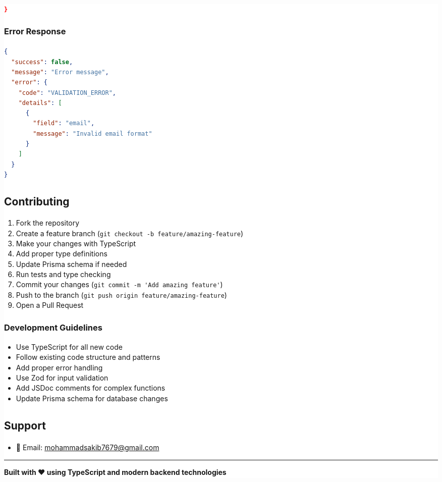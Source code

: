 ```json
}
```

### Error Response
```json
{
  "success": false,
  "message": "Error message",
  "error": {
    "code": "VALIDATION_ERROR",
    "details": [
      {
        "field": "email",
        "message": "Invalid email format"
      }
    ]
  }
}
```

## Contributing

1. Fork the repository
2. Create a feature branch (`git checkout -b feature/amazing-feature`)
3. Make your changes with TypeScript
4. Add proper type definitions
5. Update Prisma schema if needed
6. Run tests and type checking
7. Commit your changes (`git commit -m 'Add amazing feature'`)
8. Push to the branch (`git push origin feature/amazing-feature`)
9. Open a Pull Request

### Development Guidelines
- Use TypeScript for all new code
- Follow existing code structure and patterns
- Add proper error handling
- Use Zod for input validation
- Add JSDoc comments for complex functions
- Update Prisma schema for database changes



## Support

- 📧 Email: mohammadsakib7679@gmail.com

---

**Built with ❤️ using TypeScript and modern backend technologies**